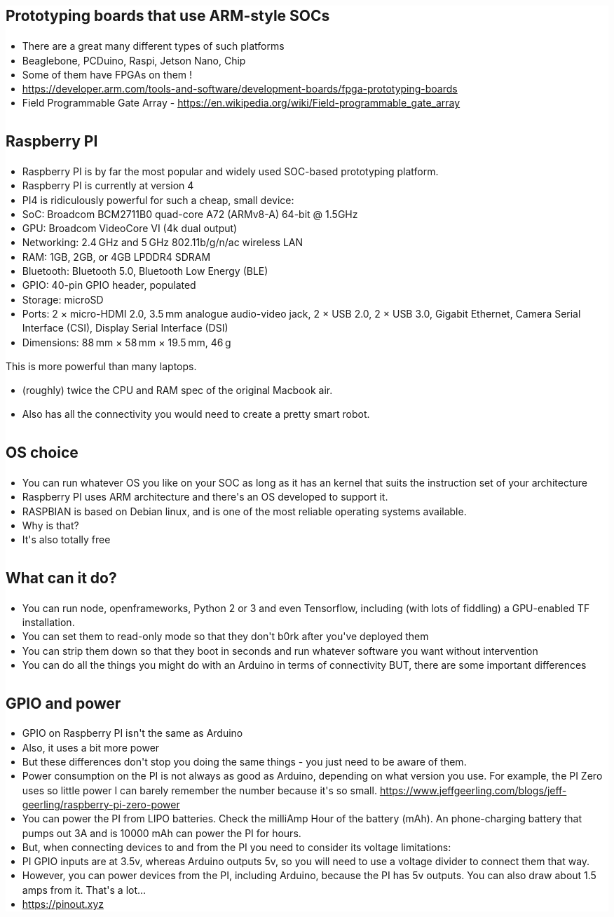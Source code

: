 ## Prototyping boards that use ARM-style SOCs
- There are a great many different types of such platforms
- Beaglebone, PCDuino, Raspi, Jetson Nano, Chip
- Some of them have FPGAs on them !
- https://developer.arm.com/tools-and-software/development-boards/fpga-prototyping-boards
- Field Programmable Gate Array - https://en.wikipedia.org/wiki/Field-programmable_gate_array

## Raspberry PI
- Raspberry PI is by far the most popular and widely used SOC-based prototyping platform.
- Raspberry PI is currently at version 4
- PI4 is ridiculously powerful for such a cheap, small device:
- SoC: Broadcom BCM2711B0 quad-core A72 (ARMv8-A) 64-bit @ 1.5GHz
- GPU: Broadcom VideoCore VI (4k dual output)
- Networking: 2.4 GHz and 5 GHz 802.11b/g/n/ac wireless LAN
- RAM: 1GB, 2GB, or 4GB LPDDR4 SDRAM
- Bluetooth: Bluetooth 5.0, Bluetooth Low Energy (BLE)
- GPIO: 40-pin GPIO header, populated
- Storage: microSD
- Ports: 2 × micro-HDMI 2.0, 3.5 mm analogue audio-video jack, 2 × USB 2.0, 2 × USB 3.0, Gigabit Ethernet, Camera Serial Interface (CSI), Display Serial Interface (DSI)
- Dimensions: 88 mm × 58 mm × 19.5 mm, 46 g

This is more powerful than many laptops.

- (roughly) twice the CPU and RAM spec of the original Macbook air.

- Also has all the connectivity you would need to create a pretty smart robot.

## OS choice
- You can run whatever OS you like on your SOC as long as it has an kernel that suits the instruction set of your architecture
- Raspberry PI uses ARM architecture and there's an OS developed to support it.
- RASPBIAN is based on Debian linux, and is one of the most reliable operating systems available.
- Why is that?
- It's also totally free

## What can it do?
- You can run node, openframeworks, Python 2 or 3 and even Tensorflow, including (with lots of fiddling) a GPU-enabled TF installation.
- You can set them to read-only mode so that they don't b0rk after you've deployed them
- You can strip them down so that they boot in seconds and run whatever software you want without intervention
- You can do all the things you might do with an Arduino in terms of connectivity BUT, there are some important differences   

## GPIO and power
- GPIO on Raspberry PI isn't the same as Arduino
- Also, it uses a bit more power
- But these differences don't stop you doing the same things - you just need to be aware of them.
- Power consumption on the PI is not always as good as Arduino, depending on what version you use. For example, the PI Zero uses so little power I can barely remember the number because it's so small.
https://www.jeffgeerling.com/blogs/jeff-geerling/raspberry-pi-zero-power
- You can power the PI from LIPO batteries. Check the milliAmp Hour of the battery (mAh). An phone-charging battery that pumps out 3A and is 10000 mAh can power the PI for hours.
- But, when connecting devices to and from the PI you need to consider its voltage limitations:
- PI GPIO inputs are at 3.5v, whereas Arduino outputs 5v, so you will need to use a voltage divider to connect them that way.
- However, you can power devices from the PI, including Arduino, because the PI has 5v outputs. You can also draw about 1.5 amps from it. That's a lot...
- https://pinout.xyz
